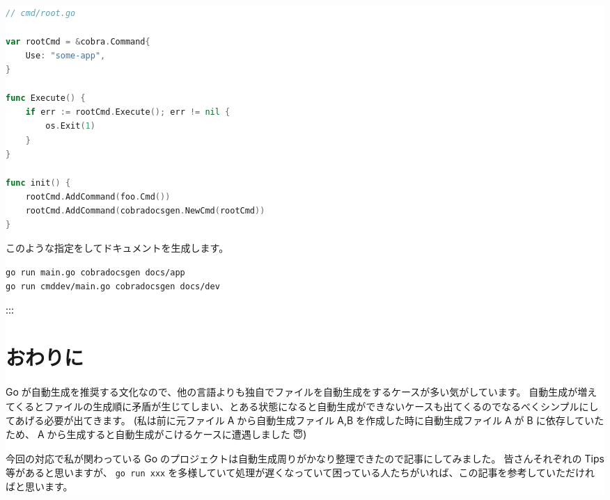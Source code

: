 ```go
// cmd/root.go

var rootCmd = &cobra.Command{
	Use: "some-app",
}

func Execute() {
	if err := rootCmd.Execute(); err != nil {
		os.Exit(1)
	}
}

func init() {
	rootCmd.AddCommand(foo.Cmd())
	rootCmd.AddCommand(cobradocsgen.NewCmd(rootCmd))
}
```

このような指定をしてドキュメントを生成します。

```bash
go run main.go cobradocsgen docs/app
go run cmddev/main.go cobradocsgen docs/dev
```

:::

# おわりに

Go が自動生成を推奨する文化なので、他の言語よりも独自でファイルを自動生成をするケースが多い気がしています。
自動生成が増えてくるとファイルの生成順に矛盾が生じてしまい、とある状態になると自動生成ができないケースも出てくるのでなるべくシンプルにしてあげる必要が出てきます。
(私は前に元ファイル A から自動生成ファイル A,B を作成した時に自動生成ファイル A が B に依存していたため、 A から生成すると自動生成がこけるケースに遭遇しました 😇)

今回の対応で私が関わっている Go のプロジェクトは自動生成周りがかなり整理できたので記事にしてみました。
皆さんそれぞれの Tips 等があると思いますが、 `go run xxx` を多様していて処理が遅くなっていて困っている人たちがいれば、この記事を参考していただければと思います。
